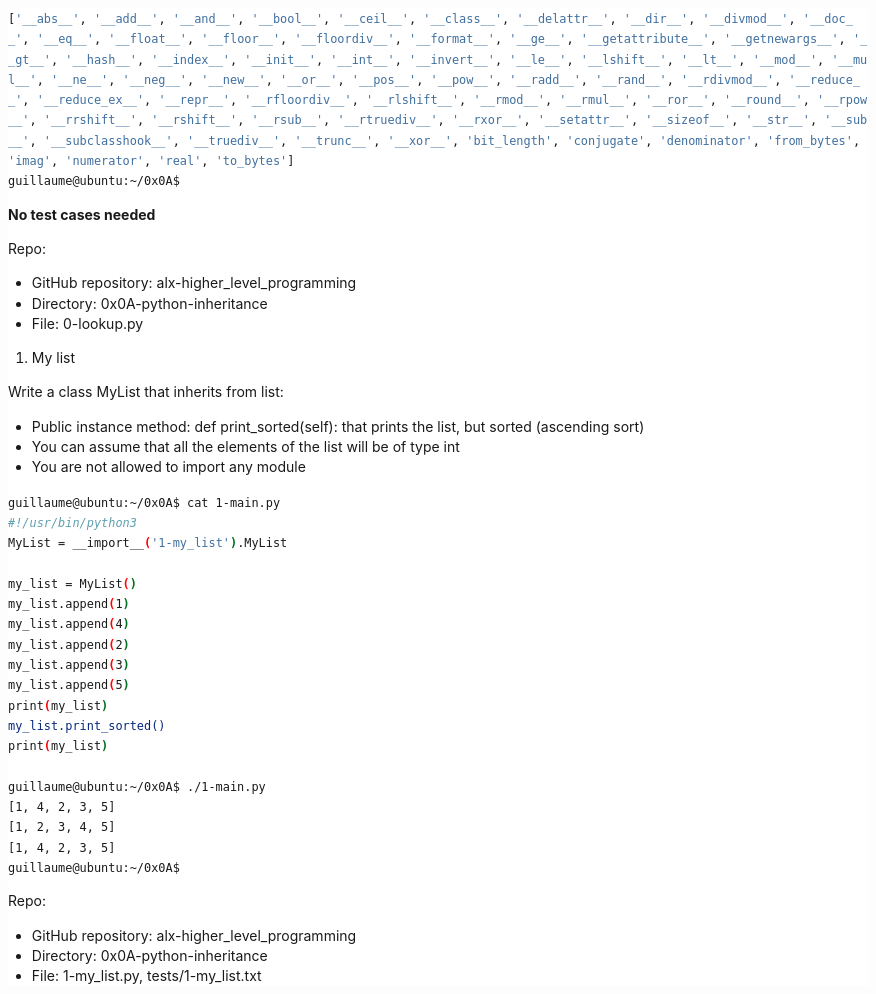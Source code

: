 ```bash
['__abs__', '__add__', '__and__', '__bool__', '__ceil__', '__class__', '__delattr__', '__dir__', '__divmod__', '__doc__', '__eq__', '__float__', '__floor__', '__floordiv__', '__format__', '__ge__', '__getattribute__', '__getnewargs__', '__gt__', '__hash__', '__index__', '__init__', '__int__', '__invert__', '__le__', '__lshift__', '__lt__', '__mod__', '__mul__', '__ne__', '__neg__', '__new__', '__or__', '__pos__', '__pow__', '__radd__', '__rand__', '__rdivmod__', '__reduce__', '__reduce_ex__', '__repr__', '__rfloordiv__', '__rlshift__', '__rmod__', '__rmul__', '__ror__', '__round__', '__rpow__', '__rrshift__', '__rshift__', '__rsub__', '__rtruediv__', '__rxor__', '__setattr__', '__sizeof__', '__str__', '__sub__', '__subclasshook__', '__truediv__', '__trunc__', '__xor__', 'bit_length', 'conjugate', 'denominator', 'from_bytes', 'imag', 'numerator', 'real', 'to_bytes']
guillaume@ubuntu:~/0x0A$
``` 

**No test cases needed**

Repo:

+ GitHub repository: alx-higher_level_programming
+ Directory: 0x0A-python-inheritance
+ File: 0-lookup.py

1. My list

Write a class MyList that inherits from list:

+ Public instance method: def print_sorted(self): that prints the list, but sorted (ascending sort)
+ You can assume that all the elements of the list will be of type int
+ You are not allowed to import any module

```bash
guillaume@ubuntu:~/0x0A$ cat 1-main.py
#!/usr/bin/python3
MyList = __import__('1-my_list').MyList

my_list = MyList()
my_list.append(1)
my_list.append(4)
my_list.append(2)
my_list.append(3)
my_list.append(5)
print(my_list)
my_list.print_sorted()
print(my_list)

guillaume@ubuntu:~/0x0A$ ./1-main.py
[1, 4, 2, 3, 5]
[1, 2, 3, 4, 5]
[1, 4, 2, 3, 5]
guillaume@ubuntu:~/0x0A$
```

Repo:

+ GitHub repository: alx-higher_level_programming
+ Directory: 0x0A-python-inheritance
+ File: 1-my_list.py, tests/1-my_list.txt
